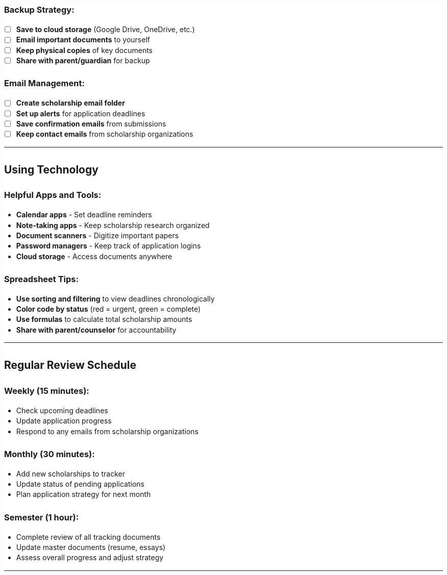 ### Backup Strategy:
- [ ] **Save to cloud storage** (Google Drive, OneDrive, etc.)
- [ ] **Email important documents** to yourself
- [ ] **Keep physical copies** of key documents
- [ ] **Share with parent/guardian** for backup

### Email Management:
- [ ] **Create scholarship email folder**
- [ ] **Set up alerts** for application deadlines
- [ ] **Save confirmation emails** from submissions
- [ ] **Keep contact emails** from scholarship organizations

---

## Using Technology

### Helpful Apps and Tools:
- **Calendar apps** - Set deadline reminders
- **Note-taking apps** - Keep scholarship research organized
- **Document scanners** - Digitize important papers
- **Password managers** - Keep track of application logins
- **Cloud storage** - Access documents anywhere

### Spreadsheet Tips:
- **Use sorting and filtering** to view deadlines chronologically
- **Color code by status** (red = urgent, green = complete)
- **Use formulas** to calculate total scholarship amounts
- **Share with parent/counselor** for accountability

---

## Regular Review Schedule

### Weekly (15 minutes):
- Check upcoming deadlines
- Update application progress
- Respond to any emails from scholarship organizations

### Monthly (30 minutes):
- Add new scholarships to tracker
- Update status of pending applications
- Plan application strategy for next month

### Semester (1 hour):
- Complete review of all tracking documents
- Update master documents (resume, essays)
- Assess overall progress and adjust strategy

---